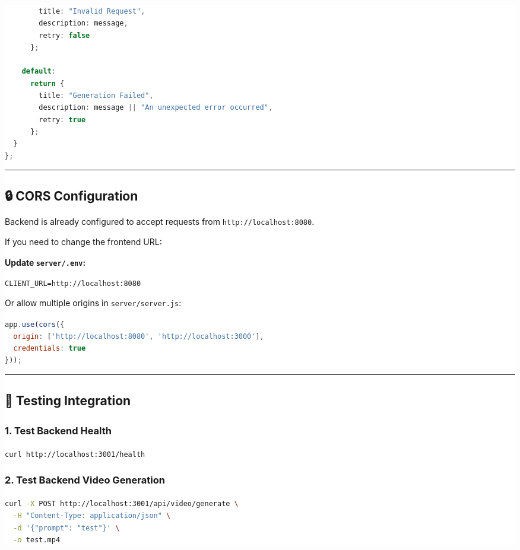 ```typescript
        title: "Invalid Request",
        description: message,
        retry: false
      };
    
    default:
      return {
        title: "Generation Failed",
        description: message || "An unexpected error occurred",
        retry: true
      };
  }
};
```

---

## 🔒 CORS Configuration

Backend is already configured to accept requests from `http://localhost:8080`.

If you need to change the frontend URL:

**Update `server/.env`:**
```env
CLIENT_URL=http://localhost:8080
```

Or allow multiple origins in `server/server.js`:

```javascript
app.use(cors({
  origin: ['http://localhost:8080', 'http://localhost:3000'],
  credentials: true
}));
```

---

## 🧪 Testing Integration

### 1. Test Backend Health

```bash
curl http://localhost:3001/health
```

### 2. Test Backend Video Generation

```bash
curl -X POST http://localhost:3001/api/video/generate \
  -H "Content-Type: application/json" \
  -d '{"prompt": "test"}' \
  -o test.mp4
```
